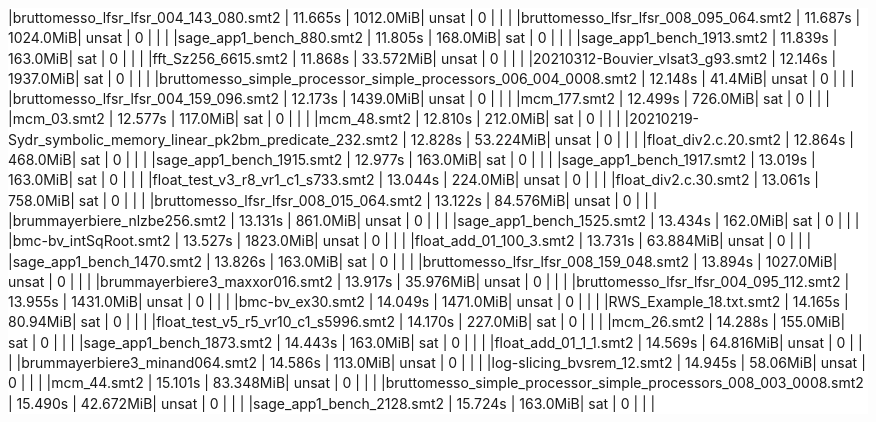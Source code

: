 |bruttomesso_lfsr_lfsr_004_143_080.smt2                       |   11.665s | 1012.0MiB| unsat | 0 |  |  |
|bruttomesso_lfsr_lfsr_008_095_064.smt2                       |   11.687s | 1024.0MiB| unsat | 0 |  |  |
|sage_app1_bench_880.smt2                                     |   11.805s | 168.0MiB| sat | 0 |  |  |
|sage_app1_bench_1913.smt2                                    |   11.839s | 163.0MiB| sat | 0 |  |  |
|fft_Sz256_6615.smt2                                          |   11.868s | 33.572MiB| unsat | 0 |  |  |
|20210312-Bouvier_vlsat3_g93.smt2                             |   12.146s | 1937.0MiB| sat | 0 |  |  |
|bruttomesso_simple_processor_simple_processors_006_004_0008.smt2 |   12.148s | 41.4MiB| unsat | 0 |  |  |
|bruttomesso_lfsr_lfsr_004_159_096.smt2                       |   12.173s | 1439.0MiB| unsat | 0 |  |  |
|mcm_177.smt2                                                 |   12.499s | 726.0MiB| sat | 0 |  |  |
|mcm_03.smt2                                                  |   12.577s | 117.0MiB| sat | 0 |  |  |
|mcm_48.smt2                                                  |   12.810s | 212.0MiB| sat | 0 |  |  |
|20210219-Sydr_symbolic_memory_linear_pk2bm_predicate_232.smt2 |   12.828s | 53.224MiB| unsat | 0 |  |  |
|float_div2.c.20.smt2                                         |   12.864s | 468.0MiB| sat | 0 |  |  |
|sage_app1_bench_1915.smt2                                    |   12.977s | 163.0MiB| sat | 0 |  |  |
|sage_app1_bench_1917.smt2                                    |   13.019s | 163.0MiB| sat | 0 |  |  |
|float_test_v3_r8_vr1_c1_s733.smt2                            |   13.044s | 224.0MiB| unsat | 0 |  |  |
|float_div2.c.30.smt2                                         |   13.061s | 758.0MiB| sat | 0 |  |  |
|bruttomesso_lfsr_lfsr_008_015_064.smt2                       |   13.122s | 84.576MiB| unsat | 0 |  |  |
|brummayerbiere_nlzbe256.smt2                                 |   13.131s | 861.0MiB| unsat | 0 |  |  |
|sage_app1_bench_1525.smt2                                    |   13.434s | 162.0MiB| sat | 0 |  |  |
|bmc-bv_intSqRoot.smt2                                        |   13.527s | 1823.0MiB| unsat | 0 |  |  |
|float_add_01_100_3.smt2                                      |   13.731s | 63.884MiB| unsat | 0 |  |  |
|sage_app1_bench_1470.smt2                                    |   13.826s | 163.0MiB| sat | 0 |  |  |
|bruttomesso_lfsr_lfsr_008_159_048.smt2                       |   13.894s | 1027.0MiB| unsat | 0 |  |  |
|brummayerbiere3_maxxor016.smt2                               |   13.917s | 35.976MiB| unsat | 0 |  |  |
|bruttomesso_lfsr_lfsr_004_095_112.smt2                       |   13.955s | 1431.0MiB| unsat | 0 |  |  |
|bmc-bv_ex30.smt2                                             |   14.049s | 1471.0MiB| unsat | 0 |  |  |
|RWS_Example_18.txt.smt2                                      |   14.165s | 80.94MiB| sat | 0 |  |  |
|float_test_v5_r5_vr10_c1_s5996.smt2                          |   14.170s | 227.0MiB| sat | 0 |  |  |
|mcm_26.smt2                                                  |   14.288s | 155.0MiB| sat | 0 |  |  |
|sage_app1_bench_1873.smt2                                    |   14.443s | 163.0MiB| sat | 0 |  |  |
|float_add_01_1_1.smt2                                        |   14.569s | 64.816MiB| unsat | 0 |  |  |
|brummayerbiere3_minand064.smt2                               |   14.586s | 113.0MiB| unsat | 0 |  |  |
|log-slicing_bvsrem_12.smt2                                   |   14.945s | 58.06MiB| unsat | 0 |  |  |
|mcm_44.smt2                                                  |   15.101s | 83.348MiB| unsat | 0 |  |  |
|bruttomesso_simple_processor_simple_processors_008_003_0008.smt2 |   15.490s | 42.672MiB| unsat | 0 |  |  |
|sage_app1_bench_2128.smt2                                    |   15.724s | 163.0MiB| sat | 0 |  |  |